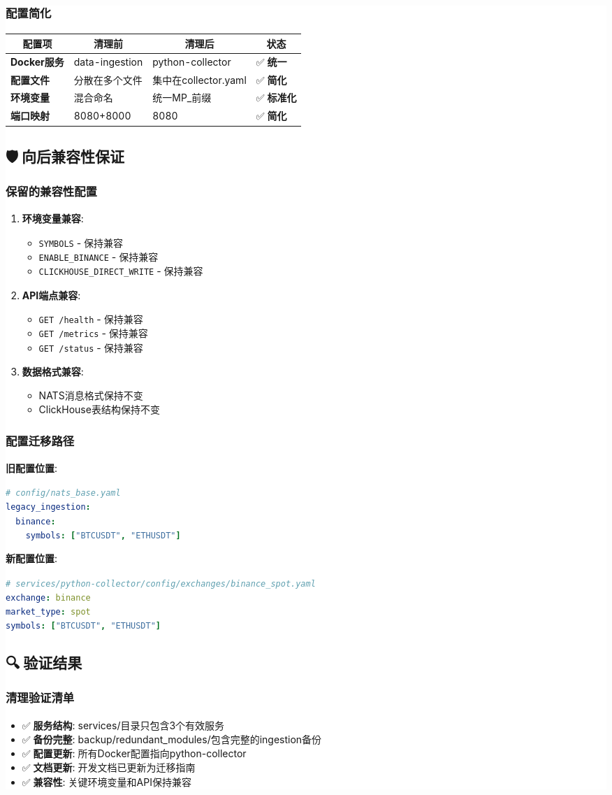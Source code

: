 ### 配置简化

| 配置项 | 清理前 | 清理后 | 状态 |
|--------|--------|--------|------|
| **Docker服务** | data-ingestion | python-collector | ✅ **统一** |
| **配置文件** | 分散在多个文件 | 集中在collector.yaml | ✅ **简化** |
| **环境变量** | 混合命名 | 统一MP_前缀 | ✅ **标准化** |
| **端口映射** | 8080+8000 | 8080 | ✅ **简化** |

## 🛡️ 向后兼容性保证

### 保留的兼容性配置

1. **环境变量兼容**:
   - `SYMBOLS` - 保持兼容
   - `ENABLE_BINANCE` - 保持兼容
   - `CLICKHOUSE_DIRECT_WRITE` - 保持兼容

2. **API端点兼容**:
   - `GET /health` - 保持兼容
   - `GET /metrics` - 保持兼容
   - `GET /status` - 保持兼容

3. **数据格式兼容**:
   - NATS消息格式保持不变
   - ClickHouse表结构保持不变

### 配置迁移路径

**旧配置位置**:
```yaml
# config/nats_base.yaml
legacy_ingestion:
  binance:
    symbols: ["BTCUSDT", "ETHUSDT"]
```

**新配置位置**:
```yaml
# services/python-collector/config/exchanges/binance_spot.yaml
exchange: binance
market_type: spot
symbols: ["BTCUSDT", "ETHUSDT"]
```

## 🔍 验证结果

### 清理验证清单

- ✅ **服务结构**: services/目录只包含3个有效服务
- ✅ **备份完整**: backup/redundant_modules/包含完整的ingestion备份
- ✅ **配置更新**: 所有Docker配置指向python-collector
- ✅ **文档更新**: 开发文档已更新为迁移指南
- ✅ **兼容性**: 关键环境变量和API保持兼容
